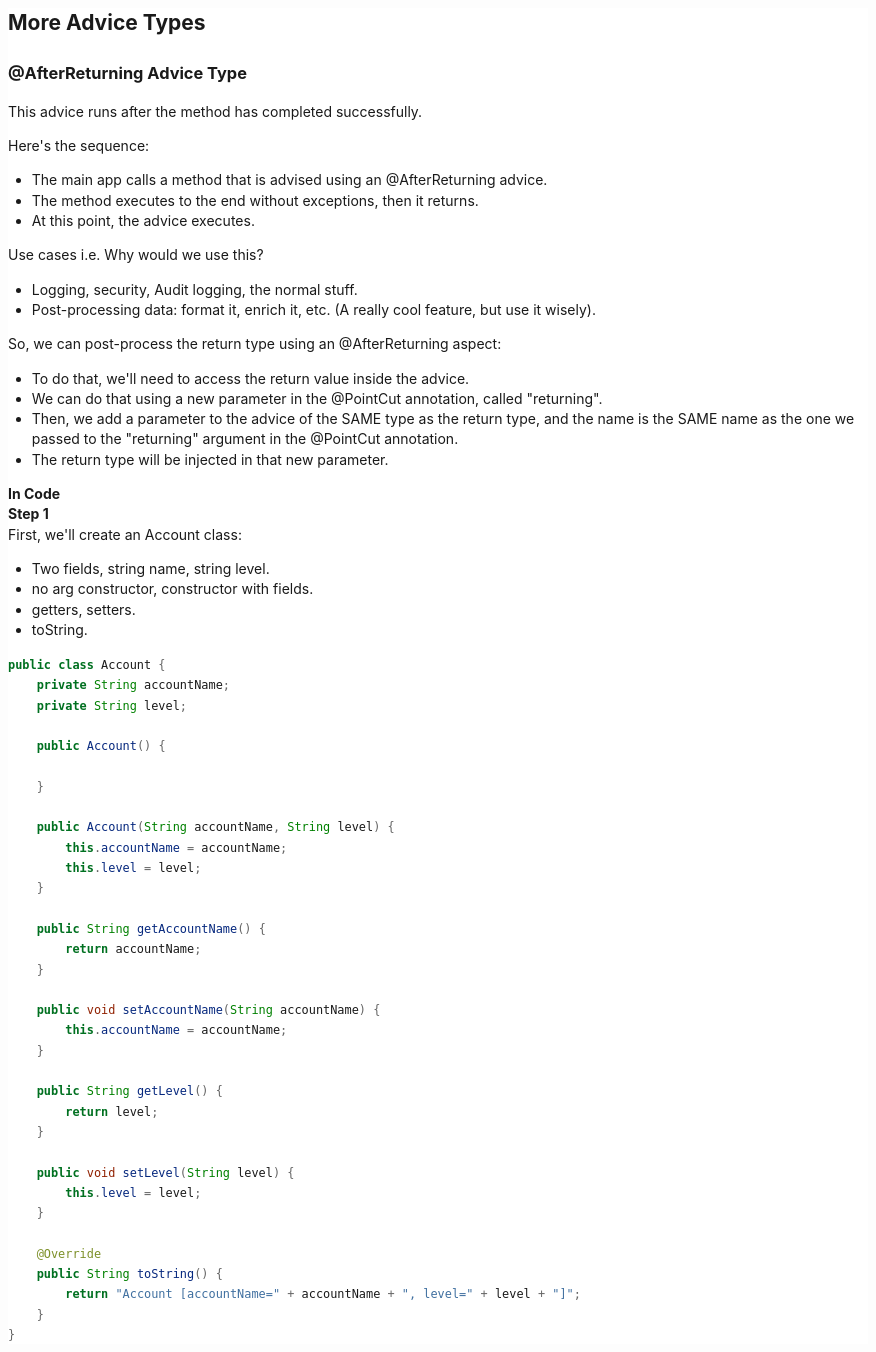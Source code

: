 ## More Advice Types
### @AfterReturning Advice Type
This advice runs after the method has completed successfully.

Here's the sequence:
- The main app calls a method that is advised using an @AfterReturning advice.
- The method executes to the end without exceptions, then it returns.
- At this point, the advice executes.

Use cases i.e. Why would we use this?
- Logging, security, Audit logging, the normal stuff.
- Post-processing data: format it, enrich it, etc. (A really cool feature, but use it wisely).

So, we can post-process the return type using an @AfterReturning aspect:
- To do that, we'll need to access the return value inside the advice.
- We can do that using a new parameter in the @PointCut annotation, called "returning".
- Then, we add a parameter to the advice of the SAME type as the return type, and the name is the SAME name as the one we passed to the "returning" argument in the @PointCut annotation.
- The return type will be injected in that new parameter.

**In Code** <br/>
**Step 1** <br/>
First, we'll create an Account class:
- Two fields, string name, string level.
- no arg constructor, constructor with fields.
- getters, setters.
- toString.
``` Java
public class Account {
	private String accountName;
	private String level;
	
	public Account() {
		
	}
	
	public Account(String accountName, String level) {
		this.accountName = accountName;
		this.level = level;
	}

	public String getAccountName() {
		return accountName;
	}

	public void setAccountName(String accountName) {
		this.accountName = accountName;
	}

	public String getLevel() {
		return level;
	}

	public void setLevel(String level) {
		this.level = level;
	}

	@Override
	public String toString() {
		return "Account [accountName=" + accountName + ", level=" + level + "]";
	}
}
```

